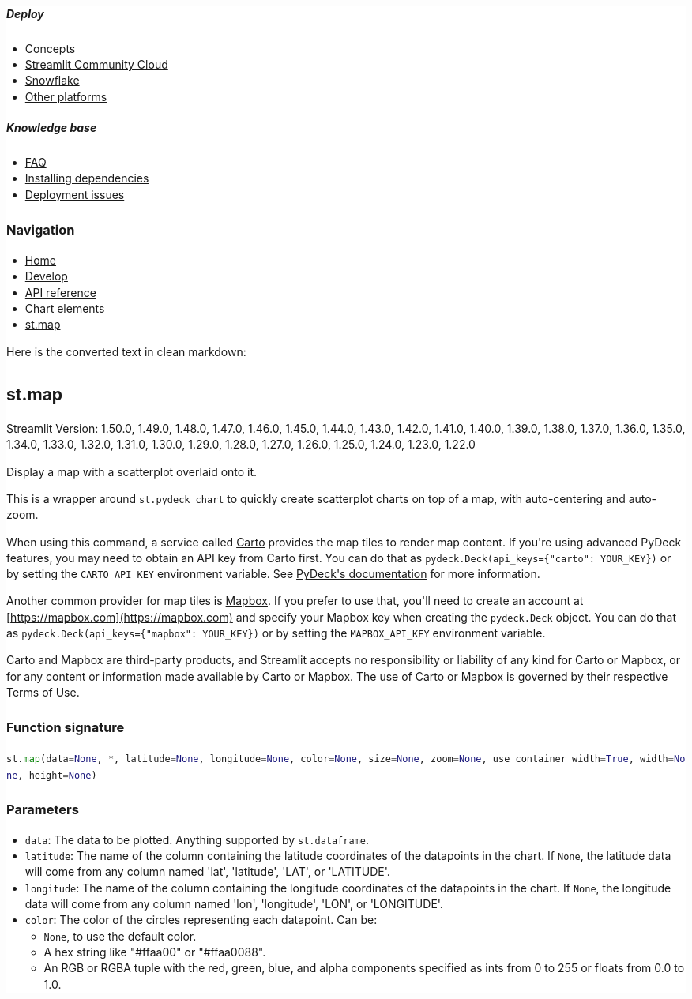 ##### Deploy
* [Concepts](/deploy/concepts)
* [Streamlit Community Cloud](/deploy/streamlit-community-cloud)
* [Snowflake](/deploy/snowflake)
* [Other platforms](/deploy/tutorials)

##### Knowledge base
* [FAQ](/knowledge-base/using-streamlit)
* [Installing dependencies](/knowledge-base/dependencies)
* [Deployment issues](/knowledge-base/deploy)

### Navigation
* [Home](/)
* [Develop](/develop)
* [API reference](/develop/api-reference)
* [Chart elements](/develop/api-reference/charts)
* [st.map](/develop/api-reference/charts/st.map)

Here is the converted text in clean markdown:

## st.map
Streamlit Version: 1.50.0, 1.49.0, 1.48.0, 1.47.0, 1.46.0, 1.45.0, 1.44.0, 1.43.0, 1.42.0, 1.41.0, 1.40.0, 1.39.0, 1.38.0, 1.37.0, 1.36.0, 1.35.0, 1.34.0, 1.33.0, 1.32.0, 1.31.0, 1.30.0, 1.29.0, 1.28.0, 1.27.0, 1.26.0, 1.25.0, 1.24.0, 1.23.0, 1.22.0

Display a map with a scatterplot overlaid onto it.

This is a wrapper around `st.pydeck_chart` to quickly create scatterplot charts on top of a map, with auto-centering and auto-zoom.

When using this command, a service called [Carto](https://carto.com) provides the map tiles to render map content. If you're using advanced PyDeck features, you may need to obtain an API key from Carto first. You can do that as `pydeck.Deck(api_keys={"carto": YOUR_KEY})` or by setting the `CARTO_API_KEY` environment variable. See [PyDeck's documentation](https://deckgl.readthedocs.io/en/latest/deck.html) for more information.

Another common provider for map tiles is [Mapbox](https://mapbox.com). If you prefer to use that, you'll need to create an account at [https://mapbox.com](https://mapbox.com) and specify your Mapbox key when creating the `pydeck.Deck` object. You can do that as `pydeck.Deck(api_keys={"mapbox": YOUR_KEY})` or by setting the `MAPBOX_API_KEY` environment variable.

Carto and Mapbox are third-party products, and Streamlit accepts no responsibility or liability of any kind for Carto or Mapbox, or for any content or information made available by Carto or Mapbox. The use of Carto or Mapbox is governed by their respective Terms of Use.

### Function signature
```python
st.map(data=None, *, latitude=None, longitude=None, color=None, size=None, zoom=None, use_container_width=True, width=None, height=None)
```
### Parameters

* `data`: The data to be plotted. Anything supported by `st.dataframe`.
* `latitude`: The name of the column containing the latitude coordinates of the datapoints in the chart. If `None`, the latitude data will come from any column named 'lat', 'latitude', 'LAT', or 'LATITUDE'.
* `longitude`: The name of the column containing the longitude coordinates of the datapoints in the chart. If `None`, the longitude data will come from any column named 'lon', 'longitude', 'LON', or 'LONGITUDE'.
* `color`: The color of the circles representing each datapoint. Can be:
	+ `None`, to use the default color.
	+ A hex string like "#ffaa00" or "#ffaa0088".
	+ An RGB or RGBA tuple with the red, green, blue, and alpha components specified as ints from 0 to 255 or floats from 0.0 to 1.0.